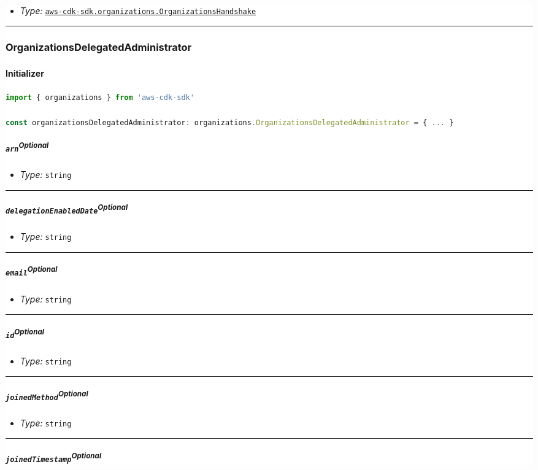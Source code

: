 - *Type:* [`aws-cdk-sdk.organizations.OrganizationsHandshake`](#aws-cdk-sdk.organizations.OrganizationsHandshake)

---

### OrganizationsDelegatedAdministrator <a name="aws-cdk-sdk.organizations.OrganizationsDelegatedAdministrator"></a>

#### Initializer <a name="[object Object].Initializer"></a>

```typescript
import { organizations } from 'aws-cdk-sdk'

const organizationsDelegatedAdministrator: organizations.OrganizationsDelegatedAdministrator = { ... }
```

##### `arn`<sup>Optional</sup> <a name="aws-cdk-sdk.organizations.OrganizationsDelegatedAdministrator.property.arn"></a>

- *Type:* `string`

---

##### `delegationEnabledDate`<sup>Optional</sup> <a name="aws-cdk-sdk.organizations.OrganizationsDelegatedAdministrator.property.delegationEnabledDate"></a>

- *Type:* `string`

---

##### `email`<sup>Optional</sup> <a name="aws-cdk-sdk.organizations.OrganizationsDelegatedAdministrator.property.email"></a>

- *Type:* `string`

---

##### `id`<sup>Optional</sup> <a name="aws-cdk-sdk.organizations.OrganizationsDelegatedAdministrator.property.id"></a>

- *Type:* `string`

---

##### `joinedMethod`<sup>Optional</sup> <a name="aws-cdk-sdk.organizations.OrganizationsDelegatedAdministrator.property.joinedMethod"></a>

- *Type:* `string`

---

##### `joinedTimestamp`<sup>Optional</sup> <a name="aws-cdk-sdk.organizations.OrganizationsDelegatedAdministrator.property.joinedTimestamp"></a>
